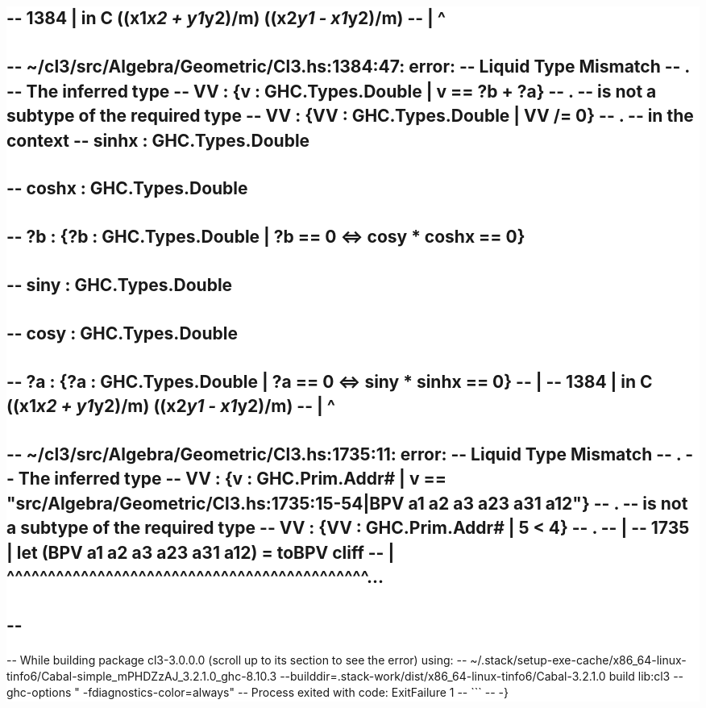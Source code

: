 -- 1384 |     in C ((x1*x2 + y1*y2)/m) ((x2*y1 - x1*y2)/m)
--      |                           ^
-- 
-- ~/cl3/src/Algebra/Geometric/Cl3.hs:1384:47: error:
--     Liquid Type Mismatch
--     .
--     The inferred type
--       VV : {v : GHC.Types.Double | v == ?b + ?a}
--     .
--     is not a subtype of the required type
--       VV : {VV : GHC.Types.Double | VV /= 0}
--     .
--     in the context
--       sinhx : GHC.Types.Double
--        
--       coshx : GHC.Types.Double
--        
--       ?b : {?b : GHC.Types.Double | ?b == 0 <=> cosy * coshx == 0}
--        
--       siny : GHC.Types.Double
--        
--       cosy : GHC.Types.Double
--        
--       ?a : {?a : GHC.Types.Double | ?a == 0 <=> siny * sinhx == 0}
--      |
-- 1384 |     in C ((x1*x2 + y1*y2)/m) ((x2*y1 - x1*y2)/m)
--      |                                               ^
-- 
-- ~/cl3/src/Algebra/Geometric/Cl3.hs:1735:11: error:
--     Liquid Type Mismatch
--     .
--     The inferred type
--       VV : {v : GHC.Prim.Addr# | v == "src/Algebra/Geometric/Cl3.hs:1735:15-54|BPV a1 a2 a3 a23 a31 a12"}
--     .
--     is not a subtype of the required type
--       VV : {VV : GHC.Prim.Addr# | 5 < 4}
--     .
--      |
-- 1735 |           let (BPV a1 a2 a3 a23 a31 a12) = toBPV cliff
--      |           ^^^^^^^^^^^^^^^^^^^^^^^^^^^^^^^^^^^^^^^^^^^^...
-- 
-- 
-- 
--  While building package cl3-3.0.0.0 (scroll up to its section to see the error) using:
--       ~/.stack/setup-exe-cache/x86_64-linux-tinfo6/Cabal-simple_mPHDZzAJ_3.2.1.0_ghc-8.10.3 --builddir=.stack-work/dist/x86_64-linux-tinfo6/Cabal-3.2.1.0 build lib:cl3 --ghc-options " -fdiagnostics-color=always"
--     Process exited with code: ExitFailure 1
-- ```
-- -}
